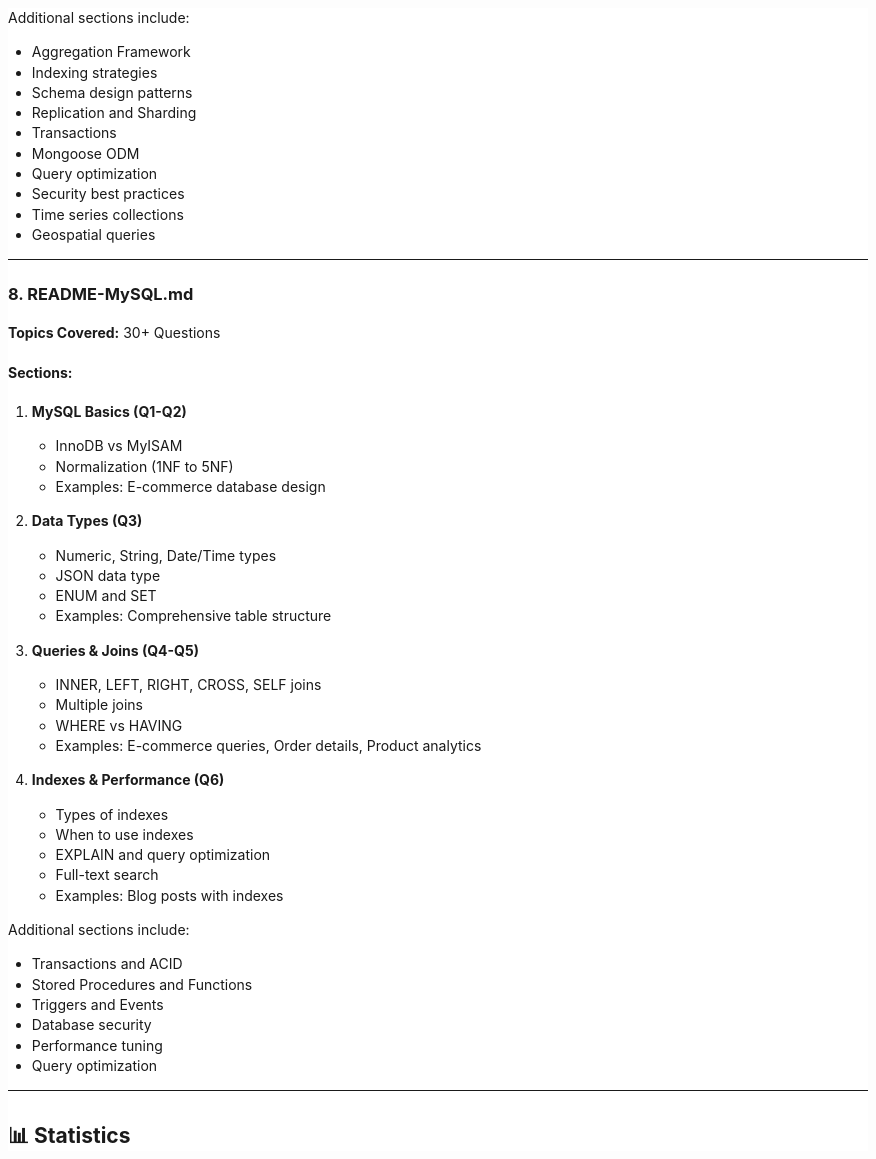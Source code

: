 Additional sections include:
- Aggregation Framework
- Indexing strategies
- Schema design patterns
- Replication and Sharding
- Transactions
- Mongoose ODM
- Query optimization
- Security best practices
- Time series collections
- Geospatial queries

---

### 8. README-MySQL.md
**Topics Covered:** 30+ Questions

#### Sections:
1. **MySQL Basics (Q1-Q2)**
   - InnoDB vs MyISAM
   - Normalization (1NF to 5NF)
   - Examples: E-commerce database design

2. **Data Types (Q3)**
   - Numeric, String, Date/Time types
   - JSON data type
   - ENUM and SET
   - Examples: Comprehensive table structure

3. **Queries & Joins (Q4-Q5)**
   - INNER, LEFT, RIGHT, CROSS, SELF joins
   - Multiple joins
   - WHERE vs HAVING
   - Examples: E-commerce queries, Order details, Product analytics

4. **Indexes & Performance (Q6)**
   - Types of indexes
   - When to use indexes
   - EXPLAIN and query optimization
   - Full-text search
   - Examples: Blog posts with indexes

Additional sections include:
- Transactions and ACID
- Stored Procedures and Functions
- Triggers and Events
- Database security
- Performance tuning
- Query optimization

---

## 📊 Statistics
